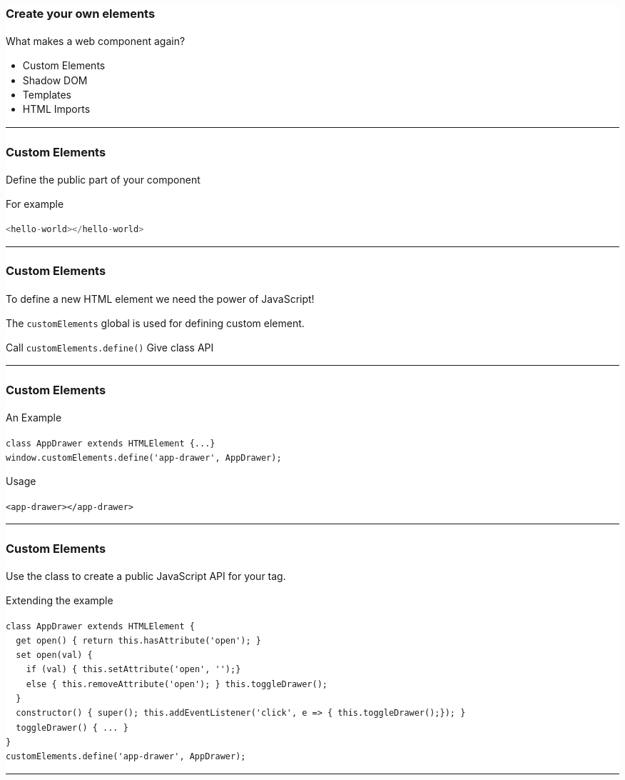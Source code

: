 ### Create your own elements
What makes a web component again?
* Custom Elements
* Shadow DOM
* Templates
* HTML Imports

---
### Custom Elements
Define the public part of your component

For example

```js
<hello-world></hello-world>
```

---
### Custom Elements
To define a new HTML element we need the power of JavaScript!

The <code>customElements</code> global is used for defining
custom element.

Call <code>customElements.define()</code> 
Give class API

---
### Custom Elements
An Example
```
class AppDrawer extends HTMLElement {...}
window.customElements.define('app-drawer', AppDrawer);
```
Usage
```
<app-drawer></app-drawer>
```

---
### Custom Elements
Use the class to create a public JavaScript API for your tag.

Extending the example
```
class AppDrawer extends HTMLElement {
  get open() { return this.hasAttribute('open'); }
  set open(val) { 
    if (val) { this.setAttribute('open', '');} 
    else { this.removeAttribute('open'); } this.toggleDrawer();
  }
  constructor() { super(); this.addEventListener('click', e => { this.toggleDrawer();}); } 
  toggleDrawer() { ... }
} 
customElements.define('app-drawer', AppDrawer);
```

---